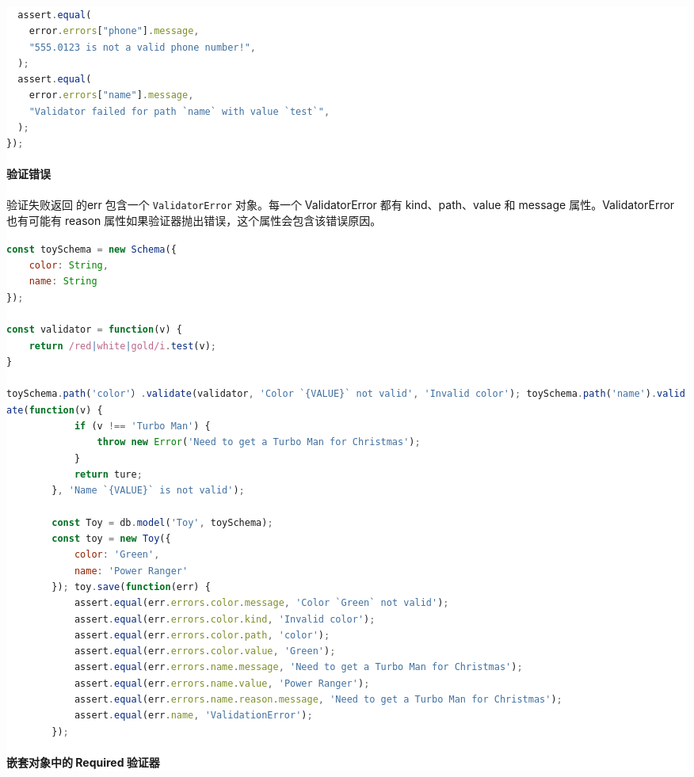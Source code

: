 ```javascript
  assert.equal(
    error.errors["phone"].message,
    "555.0123 is not a valid phone number!",
  );
  assert.equal(
    error.errors["name"].message,
    "Validator failed for path `name` with value `test`",
  );
});
```

#### **验证错误**

验证失败返回 的err 包含一个 `ValidatorError` 对象。每一个 ValidatorError 都有 kind、path、value 和 message 属性。ValidatorError 也有可能有 reason 属性如果验证器抛出错误，这个属性会包含该错误原因。

```javascript
const toySchema = new Schema({
    color: String,
    name: String
});

const validator = function(v) {
    return /red|white|gold/i.test(v);
}

toySchema.path('color'）.validate(validator, 'Color `{VALUE}` not valid', 'Invalid color'); toySchema.path('name').validate(function(v) {
            if (v !== 'Turbo Man') {
                throw new Error('Need to get a Turbo Man for Christmas');
            }
            return ture;
        }, 'Name `{VALUE}` is not valid');

        const Toy = db.model('Toy', toySchema);
        const toy = new Toy({
            color: 'Green',
            name: 'Power Ranger'
        }); toy.save(function(err) {
            assert.equal(err.errors.color.message, 'Color `Green` not valid');
            assert.equal(err.errors.color.kind, 'Invalid color');
            assert.equal(err.errors.color.path, 'color');
            assert.equal(err.errors.color.value, 'Green');
            assert.equal(err.errors.name.message, 'Need to get a Turbo Man for Christmas');
            assert.equal(err.errors.name.value, 'Power Ranger');
            assert.equal(err.errors.name.reason.message, 'Need to get a Turbo Man for Christmas');
            assert.equal(err.name, 'ValidationError');
        });
```

#### **嵌套对象中的 Required 验证器**
